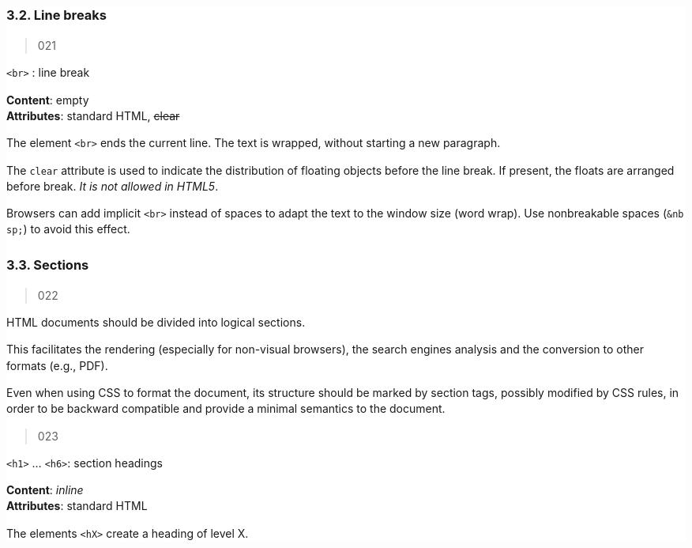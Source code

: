 



### 3.2. Line breaks




> 021






`<br>` : line break  

**Content**: empty        
**Attributes**: standard HTML, ~~clear~~ 

The element `<br>` ends the current line. The text is wrapped, without starting a new paragraph. 

The `clear` attribute is used to indicate the distribution of floating objects before the line break. If present, the floats are arranged before break. *It is not allowed in HTML5*.

Browsers can add implicit `<br>` instead of spaces to adapt the text to the window size (word wrap). Use nonbreakable spaces (`&nbsp;`) to avoid this effect. 





### 3.3. Sections




> 022






HTML documents should be divided into logical sections. 

This facilitates the rendering (especially for non-visual browsers), the search engines analysis and the conversion to other formats (e.g., PDF). 

Even when using CSS to format the document, its structure should be marked by section tags, possibly modified by CSS rules, in order to be backward compatible and provide a minimal semantics to the document. 








> 023


`<h1>` … `<h6>`: section headings   

**Content**: *inline*        
**Attributes**: standard HTML

The elements `<hX>` create a heading of level X. 
